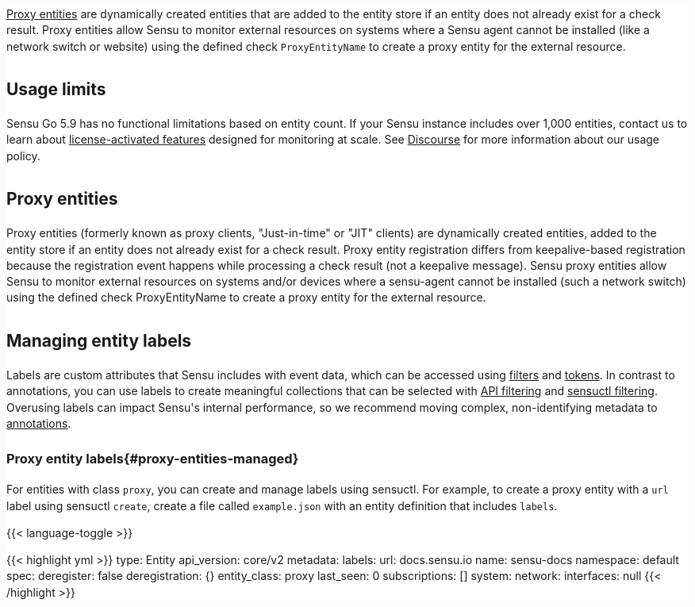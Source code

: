[Proxy entities][13] are dynamically created entities that are added to the entity store if an entity does not already exist for a check result.
Proxy entities allow Sensu to monitor external resources on systems where a Sensu agent cannot be installed (like a network switch or website) using the defined check `ProxyEntityName` to create a proxy entity for the external resource.

## Usage limits

Sensu Go 5.9 has no functional limitations based on entity count. If your Sensu instance includes over 1,000 entities, contact us to learn about [license-activated features][9] designed for monitoring at scale. See [Discourse][10] for more information about our usage policy. 

## Proxy entities

Proxy entities (formerly known as proxy clients, "Just-in-time" or "JIT" clients) are dynamically created entities, added to the entity store if an entity does not already exist for a check result. Proxy entity registration differs from keepalive-based registration because the registration event happens while processing a check result (not a keepalive message). Sensu proxy entities allow Sensu to monitor external resources on systems and/or devices where a sensu-agent cannot be installed (such a network switch) using the defined check ProxyEntityName to create a proxy entity for the external resource.

## Managing entity labels

Labels are custom attributes that Sensu includes with event data, which can be accessed using [filters][6] and [tokens][7].
In contrast to annotations, you can use labels to create meaningful collections that can be selected with [API filtering][api-filter] and [sensuctl filtering][sensuctl-filter].
Overusing labels can impact Sensu's internal performance, so we recommend moving complex, non-identifying metadata to [annotations](#metadata-attributes).

### Proxy entity labels{#proxy-entities-managed}

For entities with class `proxy`, you can create and manage labels using sensuctl.
For example, to create a proxy entity with a `url` label using sensuctl `create`, create a file called `example.json` with an entity definition that includes `labels`.

{{< language-toggle >}}

{{< highlight yml >}}
type: Entity
api_version: core/v2
metadata:
  labels:
    url: docs.sensu.io
  name: sensu-docs
  namespace: default
spec:
  deregister: false
  deregistration: {}
  entity_class: proxy
  last_seen: 0
  subscriptions: []
  system:
    network:
      interfaces: null
{{< /highlight >}}


[1]: #system-attributes
[2]: #deregistration-attributes
[3]: #network-attributes
[4]: #networkinterface-attributes
[5]: ../rbac#namespaces
[6]: ../filters
[7]: ../tokens
[8]: #metadata-attributes
[sc]: ../../sensuctl/reference#creating-resources
[sp]: #spec-attributes
[api-filter]: ../../api/overview#filtering
[sensuctl-filter]: ../../sensuctl/reference#filtering
[9]: ../../getting-started/enterprise
[10]: https://discourse.sensu.io/t/introducing-usage-limits-in-the-sensu-go-free-tier/1156
[11]: ../checks/#proxy-requests
[12]: ../../guides/monitor-external-resources/
[13]: #proxy-entities
